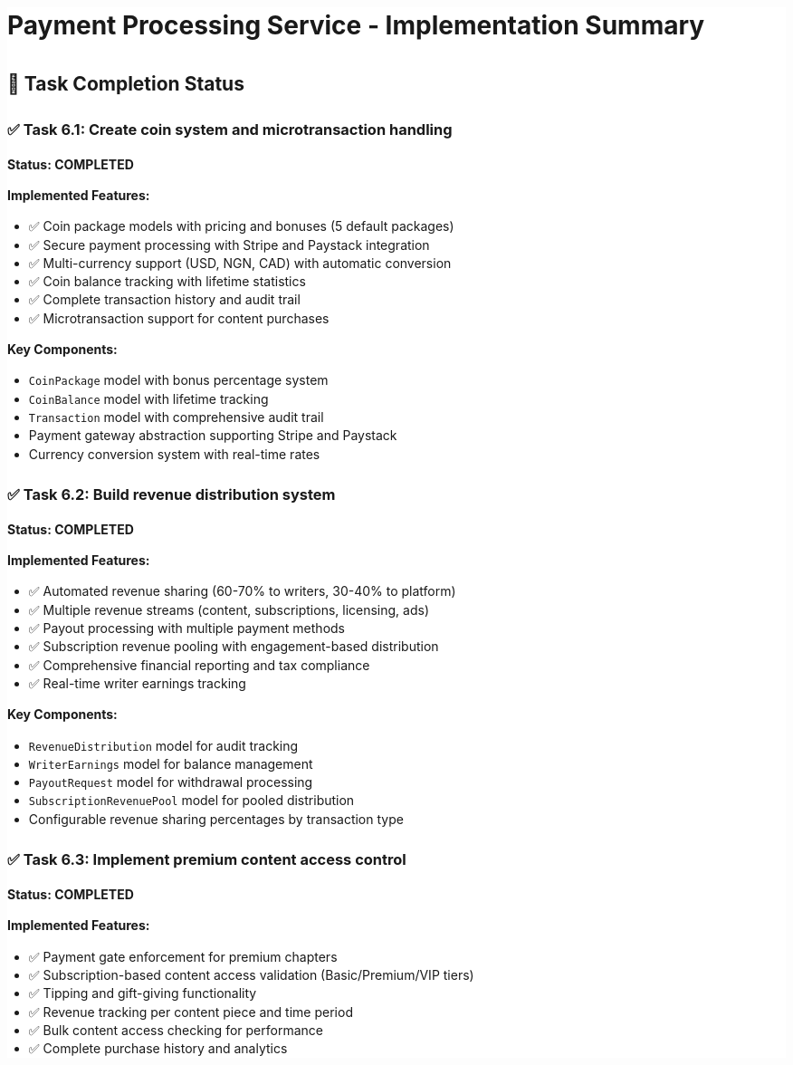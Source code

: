 # Payment Processing Service - Implementation Summary

## 🎯 Task Completion Status

### ✅ Task 6.1: Create coin system and microtransaction handling
**Status: COMPLETED**

**Implemented Features:**
- ✅ Coin package models with pricing and bonuses (5 default packages)
- ✅ Secure payment processing with Stripe and Paystack integration
- ✅ Multi-currency support (USD, NGN, CAD) with automatic conversion
- ✅ Coin balance tracking with lifetime statistics
- ✅ Complete transaction history and audit trail
- ✅ Microtransaction support for content purchases

**Key Components:**
- `CoinPackage` model with bonus percentage system
- `CoinBalance` model with lifetime tracking
- `Transaction` model with comprehensive audit trail
- Payment gateway abstraction supporting Stripe and Paystack
- Currency conversion system with real-time rates

### ✅ Task 6.2: Build revenue distribution system
**Status: COMPLETED**

**Implemented Features:**
- ✅ Automated revenue sharing (60-70% to writers, 30-40% to platform)
- ✅ Multiple revenue streams (content, subscriptions, licensing, ads)
- ✅ Payout processing with multiple payment methods
- ✅ Subscription revenue pooling with engagement-based distribution
- ✅ Comprehensive financial reporting and tax compliance
- ✅ Real-time writer earnings tracking

**Key Components:**
- `RevenueDistribution` model for audit tracking
- `WriterEarnings` model for balance management
- `PayoutRequest` model for withdrawal processing
- `SubscriptionRevenuePool` model for pooled distribution
- Configurable revenue sharing percentages by transaction type

### ✅ Task 6.3: Implement premium content access control
**Status: COMPLETED**

**Implemented Features:**
- ✅ Payment gate enforcement for premium chapters
- ✅ Subscription-based content access validation (Basic/Premium/VIP tiers)
- ✅ Tipping and gift-giving functionality
- ✅ Revenue tracking per content piece and time period
- ✅ Bulk content access checking for performance
- ✅ Complete purchase history and analytics
